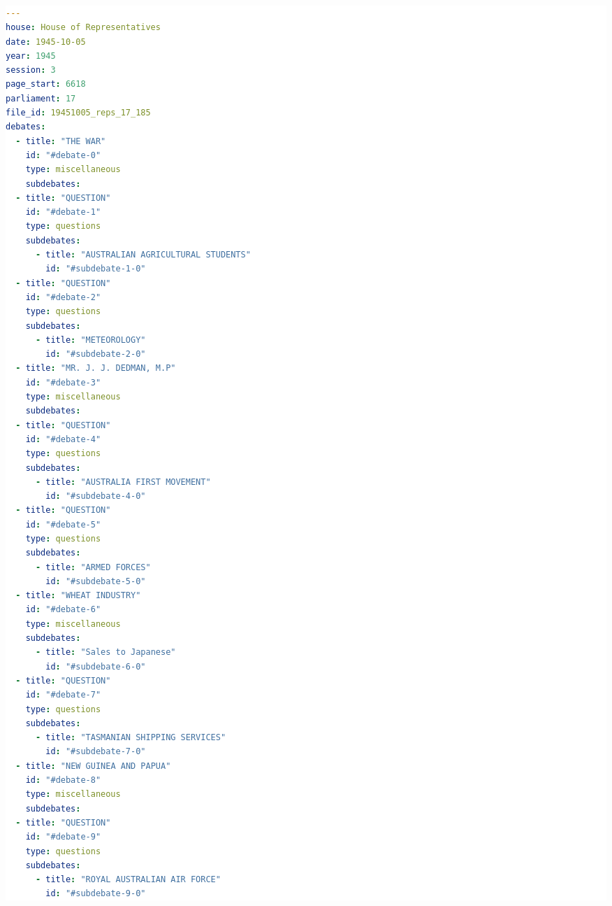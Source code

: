 ```yaml
---
house: House of Representatives
date: 1945-10-05
year: 1945
session: 3
page_start: 6618
parliament: 17
file_id: 19451005_reps_17_185
debates:
  - title: "THE WAR"
    id: "#debate-0"
    type: miscellaneous
    subdebates:
  - title: "QUESTION"
    id: "#debate-1"
    type: questions
    subdebates:
      - title: "AUSTRALIAN AGRICULTURAL STUDENTS"
        id: "#subdebate-1-0"
  - title: "QUESTION"
    id: "#debate-2"
    type: questions
    subdebates:
      - title: "METEOROLOGY"
        id: "#subdebate-2-0"
  - title: "MR. J. J. DEDMAN, M.P"
    id: "#debate-3"
    type: miscellaneous
    subdebates:
  - title: "QUESTION"
    id: "#debate-4"
    type: questions
    subdebates:
      - title: "AUSTRALIA FIRST MOVEMENT"
        id: "#subdebate-4-0"
  - title: "QUESTION"
    id: "#debate-5"
    type: questions
    subdebates:
      - title: "ARMED FORCES"
        id: "#subdebate-5-0"
  - title: "WHEAT INDUSTRY"
    id: "#debate-6"
    type: miscellaneous
    subdebates:
      - title: "Sales to Japanese"
        id: "#subdebate-6-0"
  - title: "QUESTION"
    id: "#debate-7"
    type: questions
    subdebates:
      - title: "TASMANIAN SHIPPING SERVICES"
        id: "#subdebate-7-0"
  - title: "NEW GUINEA AND PAPUA"
    id: "#debate-8"
    type: miscellaneous
    subdebates:
  - title: "QUESTION"
    id: "#debate-9"
    type: questions
    subdebates:
      - title: "ROYAL AUSTRALIAN AIR FORCE"
        id: "#subdebate-9-0"
```